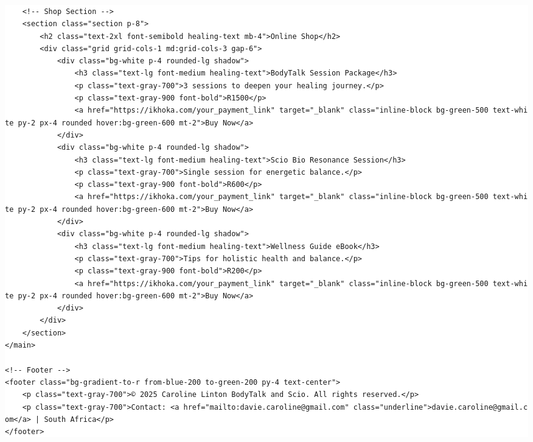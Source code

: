         <!-- Shop Section -->
        <section class="section p-8">
            <h2 class="text-2xl font-semibold healing-text mb-4">Online Shop</h2>
            <div class="grid grid-cols-1 md:grid-cols-3 gap-6">
                <div class="bg-white p-4 rounded-lg shadow">
                    <h3 class="text-lg font-medium healing-text">BodyTalk Session Package</h3>
                    <p class="text-gray-700">3 sessions to deepen your healing journey.</p>
                    <p class="text-gray-900 font-bold">R1500</p>
                    <a href="https://ikhoka.com/your_payment_link" target="_blank" class="inline-block bg-green-500 text-white py-2 px-4 rounded hover:bg-green-600 mt-2">Buy Now</a>
                </div>
                <div class="bg-white p-4 rounded-lg shadow">
                    <h3 class="text-lg font-medium healing-text">Scio Bio Resonance Session</h3>
                    <p class="text-gray-700">Single session for energetic balance.</p>
                    <p class="text-gray-900 font-bold">R600</p>
                    <a href="https://ikhoka.com/your_payment_link" target="_blank" class="inline-block bg-green-500 text-white py-2 px-4 rounded hover:bg-green-600 mt-2">Buy Now</a>
                </div>
                <div class="bg-white p-4 rounded-lg shadow">
                    <h3 class="text-lg font-medium healing-text">Wellness Guide eBook</h3>
                    <p class="text-gray-700">Tips for holistic health and balance.</p>
                    <p class="text-gray-900 font-bold">R200</p>
                    <a href="https://ikhoka.com/your_payment_link" target="_blank" class="inline-block bg-green-500 text-white py-2 px-4 rounded hover:bg-green-600 mt-2">Buy Now</a>
                </div>
            </div>
        </section>
    </main>

    <!-- Footer -->
    <footer class="bg-gradient-to-r from-blue-200 to-green-200 py-4 text-center">
        <p class="text-gray-700">© 2025 Caroline Linton BodyTalk and Scio. All rights reserved.</p>
        <p class="text-gray-700">Contact: <a href="mailto:davie.caroline@gmail.com" class="underline">davie.caroline@gmail.com</a> | South Africa</p>
    </footer>
</body>
</html>
